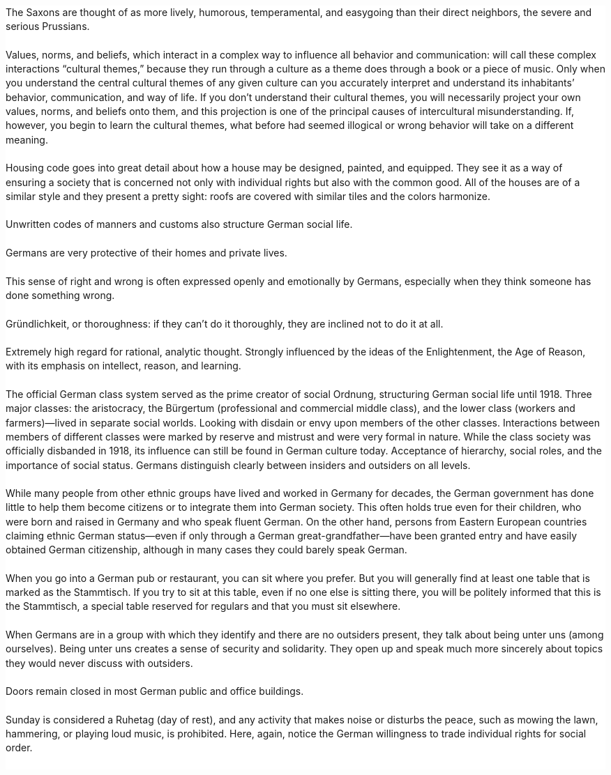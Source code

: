 The Saxons are thought of as more lively, humorous, temperamental, and easygoing than their direct neighbors, the severe and serious Prussians.<br>
<br>
Values, norms, and beliefs, which interact in a complex way to influence all behavior and communication: will call these complex interactions “cultural themes,” because they run through a culture as a theme does through a book or a piece of music. Only when you understand the central cultural themes of any given culture can you accurately interpret and understand its inhabitants’ behavior, communication, and way of life. If you don’t understand their cultural themes, you will necessarily project your own values, norms, and beliefs onto them, and this projection is one of the principal causes of intercultural misunderstanding. If, however, you begin to learn the cultural themes, what before had seemed illogical or wrong behavior will take on a different meaning.<br>
<br>
Housing code goes into great detail about how a house may be designed, painted, and equipped. They see it as a way of ensuring a society that is concerned not only with individual rights but also with the common good.  All of the houses are of a similar style and they present a pretty sight: roofs are covered with similar tiles and the colors harmonize.<br>
<br>
Unwritten codes of manners and customs also structure German social life.<br>
<br>
Germans are very protective of their homes and private lives.<br>
<br>
This sense of right and wrong is often expressed openly and emotionally by Germans, especially when they think someone has done something wrong.<br>
<br>
Gründlichkeit, or thoroughness: if they can’t do it thoroughly, they are inclined not to do it at all.<br>
<br>
Extremely high regard for rational, analytic thought.  Strongly influenced by the ideas of the Enlightenment, the Age of Reason, with its emphasis on intellect, reason, and learning.<br>
<br>
The official German class system served as the prime creator of social Ordnung, structuring German social life until 1918.  Three major classes: the aristocracy, the Bürgertum (professional and commercial middle class), and the lower class (workers and farmers)—lived in separate social worlds.  Looking with disdain or envy upon members of the other classes.  Interactions between members of different classes were marked by reserve and mistrust and were very formal in nature. While the class society was officially disbanded in 1918, its influence can still be found in German culture today.  Acceptance of hierarchy, social roles, and the importance of social status.  Germans distinguish clearly between insiders and outsiders on all levels.<br>
<br>
While many people from other ethnic groups have lived and worked in Germany for decades, the German government has done little to help them become citizens or to integrate them into German society. This often holds true even for their children, who were born and raised in Germany and who speak fluent German. On the other hand, persons from Eastern European countries claiming ethnic German status—even if only through a German great-grandfather—have been granted entry and have easily obtained German citizenship, although in many cases they could barely speak German.<br>
<br>
When you go into a German pub or restaurant, you can sit where you prefer. But you will generally find at least one table that is marked as the Stammtisch. If you try to sit at this table, even if no one else is sitting there, you will be politely informed that this is the Stammtisch, a special table reserved for regulars and that you must sit elsewhere.<br>
<br>
When Germans are in a group with which they identify and there are no outsiders present, they talk about being unter uns (among ourselves). Being unter uns creates a sense of security and solidarity.  They open up and speak much more sincerely about topics they would never discuss with outsiders.<br>
<br>
Doors remain closed in most German public and office buildings.<br>
<br>
Sunday is considered a Ruhetag (day of rest), and any activity that makes noise or disturbs the peace, such as mowing the lawn, hammering, or playing loud music, is prohibited. Here, again, notice the German willingness to trade individual rights for social order.<br>
<br>